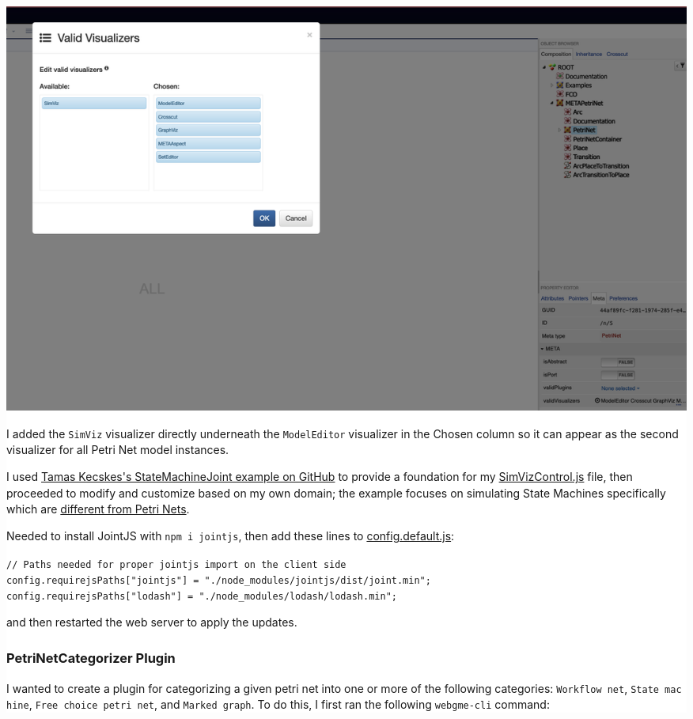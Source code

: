 ![new simviz visualizer available](img/availableSimViz.png)

I added the `SimViz` visualizer directly underneath the `ModelEditor` visualizer in the Chosen column so it can appear as the second visualizer for all Petri Net model instances.

I used [Tamas Kecskes's StateMachineJoint example on GitHub](https://github.com/kecso/StateMachineJoint/blob/main/src/visualizers/panels/SimSM/SimSMControl.js) to provide a foundation for my [SimVizControl.js](petri-net/src/visualizers/panels/SimViz/SimVizControl.js) file, then proceeded to modify and customize based on my own domain; the example focuses on simulating State Machines specifically which are [different from Petri Nets](https://stackoverflow.com/questions/53980748/whats-the-difference-of-petri-nets-and-finite-state-machines).

Needed to install JointJS with `npm i jointjs`, then add these lines to [config.default.js](petri-net/config/config.default.js):

```
// Paths needed for proper jointjs import on the client side
config.requirejsPaths["jointjs"] = "./node_modules/jointjs/dist/joint.min";
config.requirejsPaths["lodash"] = "./node_modules/lodash/lodash.min";
```

and then restarted the web server to apply the updates.

### PetriNetCategorizer Plugin

I wanted to create a plugin for categorizing a given petri net into one or more of the following categories: `Workflow net`, `State machine`, `Free choice petri net`, and `Marked graph`. To do this, I first ran the following `webgme-cli` command:
